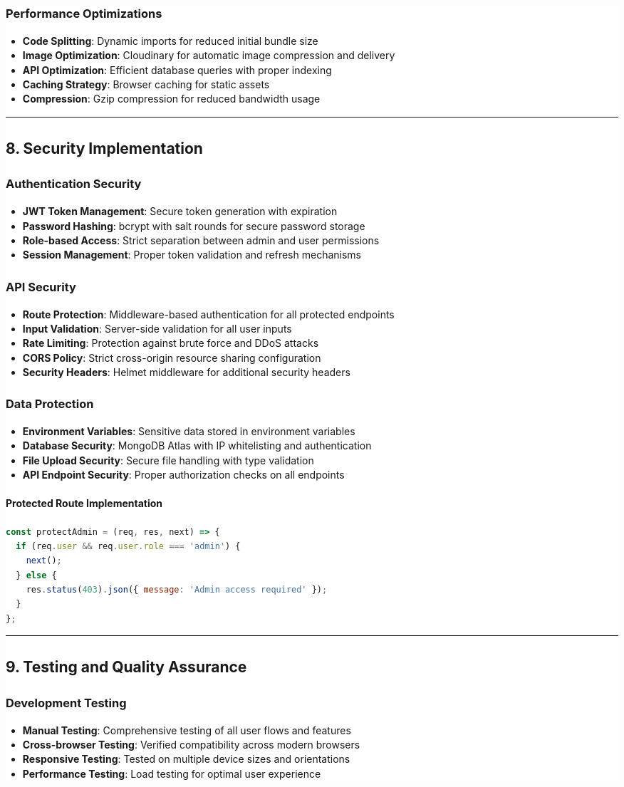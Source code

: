 ### Performance Optimizations
- **Code Splitting**: Dynamic imports for reduced initial bundle size
- **Image Optimization**: Cloudinary for automatic image compression and delivery
- **API Optimization**: Efficient database queries with proper indexing
- **Caching Strategy**: Browser caching for static assets
- **Compression**: Gzip compression for reduced bandwidth usage

---

## 8. Security Implementation

### Authentication Security
- **JWT Token Management**: Secure token generation with expiration
- **Password Hashing**: bcrypt with salt rounds for secure password storage
- **Role-based Access**: Strict separation between admin and user permissions
- **Session Management**: Proper token validation and refresh mechanisms

### API Security
- **Route Protection**: Middleware-based authentication for all protected endpoints
- **Input Validation**: Server-side validation for all user inputs
- **Rate Limiting**: Protection against brute force and DDoS attacks
- **CORS Policy**: Strict cross-origin resource sharing configuration
- **Security Headers**: Helmet middleware for additional security headers

### Data Protection
- **Environment Variables**: Sensitive data stored in environment variables
- **Database Security**: MongoDB Atlas with IP whitelisting and authentication
- **File Upload Security**: Secure file handling with type validation
- **API Endpoint Security**: Proper authorization checks on all endpoints

#### Protected Route Implementation
```javascript
const protectAdmin = (req, res, next) => {  
  if (req.user && req.user.role === 'admin') {  
    next();  
  } else {  
    res.status(403).json({ message: 'Admin access required' });  
  }  
};
```

---

## 9. Testing and Quality Assurance

### Development Testing
- **Manual Testing**: Comprehensive testing of all user flows and features
- **Cross-browser Testing**: Verified compatibility across modern browsers
- **Responsive Testing**: Tested on multiple device sizes and orientations
- **Performance Testing**: Load testing for optimal user experience
